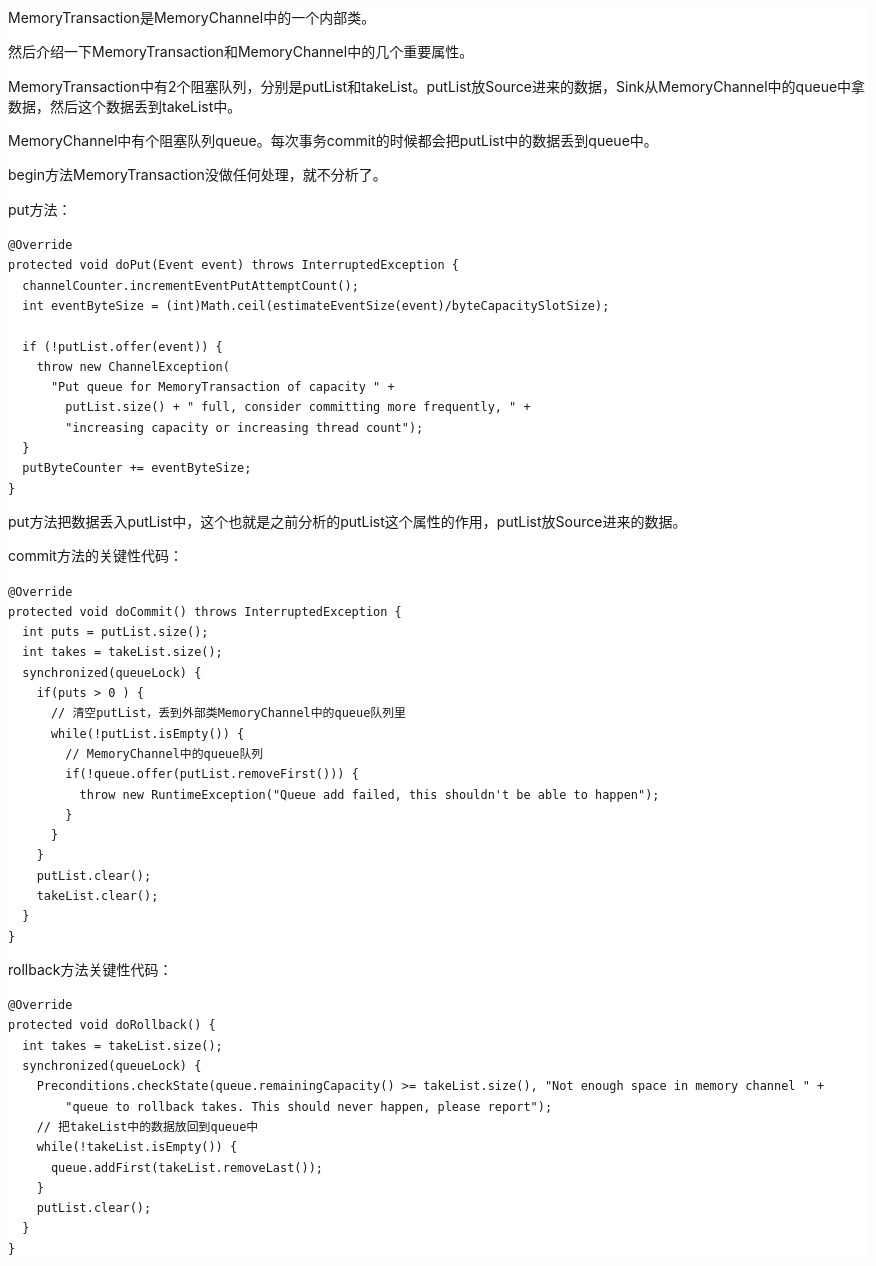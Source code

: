 MemoryTransaction是MemoryChannel中的一个内部类。

然后介绍一下MemoryTransaction和MemoryChannel中的几个重要属性。

MemoryTransaction中有2个阻塞队列，分别是putList和takeList。putList放Source进来的数据，Sink从MemoryChannel中的queue中拿数据，然后这个数据丢到takeList中。

MemoryChannel中有个阻塞队列queue。每次事务commit的时候都会把putList中的数据丢到queue中。

begin方法MemoryTransaction没做任何处理，就不分析了。

put方法：

    @Override
    protected void doPut(Event event) throws InterruptedException {
      channelCounter.incrementEventPutAttemptCount();
      int eventByteSize = (int)Math.ceil(estimateEventSize(event)/byteCapacitySlotSize);

      if (!putList.offer(event)) {
        throw new ChannelException(
          "Put queue for MemoryTransaction of capacity " +
            putList.size() + " full, consider committing more frequently, " +
            "increasing capacity or increasing thread count");
      }
      putByteCounter += eventByteSize;
    }

put方法把数据丢入putList中，这个也就是之前分析的putList这个属性的作用，putList放Source进来的数据。

commit方法的关键性代码：

    @Override
    protected void doCommit() throws InterruptedException {
      int puts = putList.size();
      int takes = takeList.size();
      synchronized(queueLock) {
        if(puts > 0 ) {
          // 清空putList，丢到外部类MemoryChannel中的queue队列里
          while(!putList.isEmpty()) {
            // MemoryChannel中的queue队列
            if(!queue.offer(putList.removeFirst())) {
              throw new RuntimeException("Queue add failed, this shouldn't be able to happen");
            }
          }
        }
        putList.clear();
        takeList.clear();
      }
    }

rollback方法关键性代码：

    @Override
    protected void doRollback() {
      int takes = takeList.size();
      synchronized(queueLock) {
        Preconditions.checkState(queue.remainingCapacity() >= takeList.size(), "Not enough space in memory channel " +
            "queue to rollback takes. This should never happen, please report");
        // 把takeList中的数据放回到queue中
        while(!takeList.isEmpty()) {
          queue.addFirst(takeList.removeLast());
        }
        putList.clear();
      }
    }
    